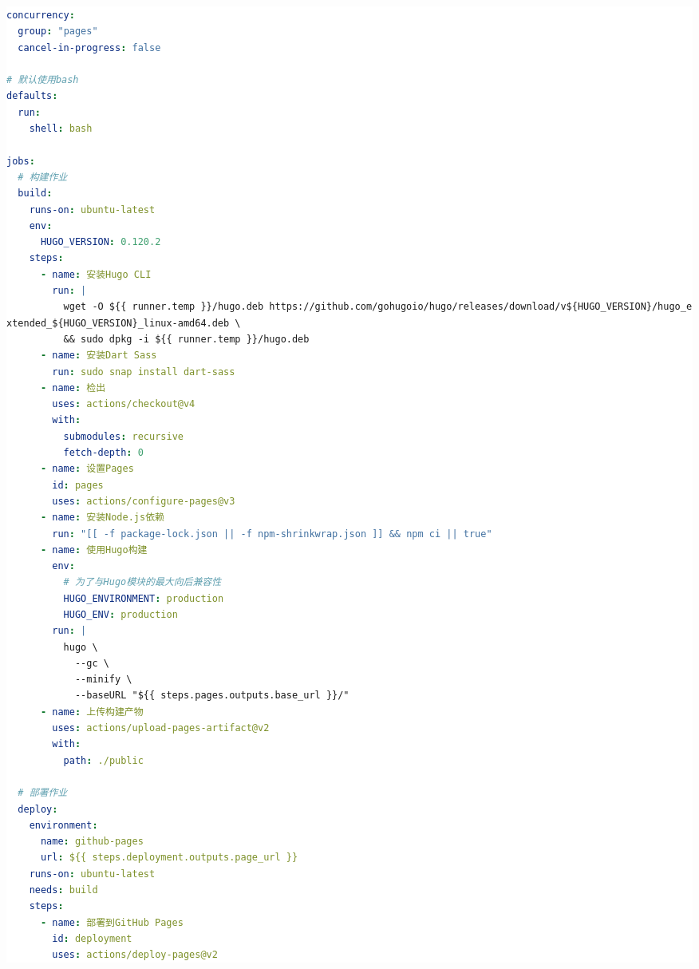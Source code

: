 ```yaml
concurrency:
  group: "pages"
  cancel-in-progress: false

# 默认使用bash
defaults:
  run:
    shell: bash

jobs:
  # 构建作业
  build:
    runs-on: ubuntu-latest
    env:
      HUGO_VERSION: 0.120.2
    steps:
      - name: 安装Hugo CLI
        run: |
          wget -O ${{ runner.temp }}/hugo.deb https://github.com/gohugoio/hugo/releases/download/v${HUGO_VERSION}/hugo_extended_${HUGO_VERSION}_linux-amd64.deb \
          && sudo dpkg -i ${{ runner.temp }}/hugo.deb
      - name: 安装Dart Sass
        run: sudo snap install dart-sass
      - name: 检出
        uses: actions/checkout@v4
        with:
          submodules: recursive
          fetch-depth: 0
      - name: 设置Pages
        id: pages
        uses: actions/configure-pages@v3
      - name: 安装Node.js依赖
        run: "[[ -f package-lock.json || -f npm-shrinkwrap.json ]] && npm ci || true"
      - name: 使用Hugo构建
        env:
          # 为了与Hugo模块的最大向后兼容性
          HUGO_ENVIRONMENT: production
          HUGO_ENV: production
        run: |
          hugo \
            --gc \
            --minify \
            --baseURL "${{ steps.pages.outputs.base_url }}/"
      - name: 上传构建产物
        uses: actions/upload-pages-artifact@v2
        with:
          path: ./public

  # 部署作业
  deploy:
    environment:
      name: github-pages
      url: ${{ steps.deployment.outputs.page_url }}
    runs-on: ubuntu-latest
    needs: build
    steps:
      - name: 部署到GitHub Pages
        id: deployment
        uses: actions/deploy-pages@v2
```
